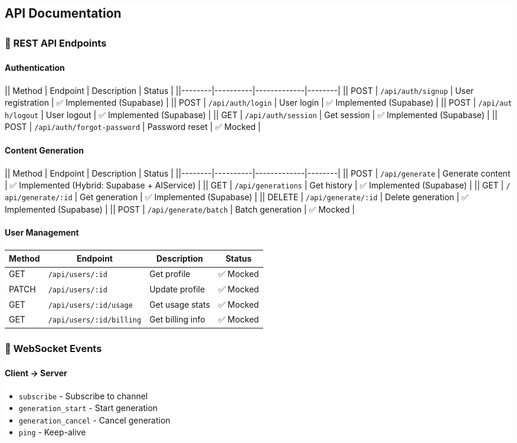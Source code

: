 
## API Documentation

### 🔌 REST API Endpoints

#### Authentication

|| Method | Endpoint | Description | Status |
||--------|----------|-------------|--------|
|| POST | `/api/auth/signup` | User registration | ✅ Implemented (Supabase) |
|| POST | `/api/auth/login` | User login | ✅ Implemented (Supabase) |
|| POST | `/api/auth/logout` | User logout | ✅ Implemented (Supabase) |
|| GET | `/api/auth/session` | Get session | ✅ Implemented (Supabase) |
|| POST | `/api/auth/forgot-password` | Password reset | ✅ Mocked |

#### Content Generation

|| Method | Endpoint | Description | Status |
||--------|----------|-------------|--------|
|| POST | `/api/generate` | Generate content | ✅ Implemented (Hybrid: Supabase + AIService) |
|| GET | `/api/generations` | Get history | ✅ Implemented (Supabase) |
|| GET | `/api/generate/:id` | Get generation | ✅ Implemented (Supabase) |
|| DELETE | `/api/generate/:id` | Delete generation | ✅ Implemented (Supabase) |
|| POST | `/api/generate/batch` | Batch generation | ✅ Mocked |

#### User Management

| Method | Endpoint                 | Description      | Status    |
| ------ | ------------------------ | ---------------- | --------- |
| GET    | `/api/users/:id`         | Get profile      | ✅ Mocked |
| PATCH  | `/api/users/:id`         | Update profile   | ✅ Mocked |
| GET    | `/api/users/:id/usage`   | Get usage stats  | ✅ Mocked |
| GET    | `/api/users/:id/billing` | Get billing info | ✅ Mocked |

### 🔄 WebSocket Events

#### Client → Server

- `subscribe` - Subscribe to channel
- `generation_start` - Start generation
- `generation_cancel` - Cancel generation
- `ping` - Keep-alive

